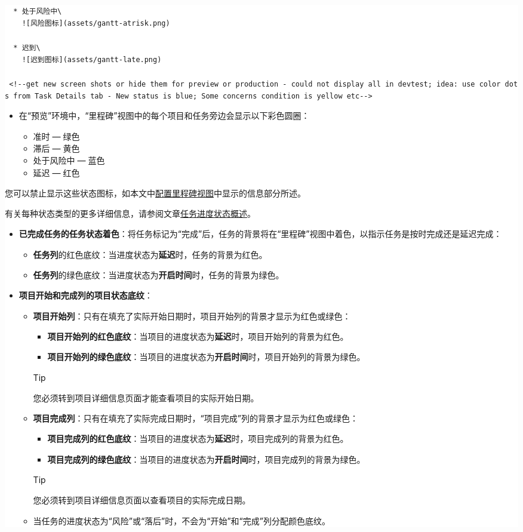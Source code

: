       * 处于风险中\
        ![风险图标](assets/gantt-atrisk.png)

      * 迟到\
        ![迟到图标](assets/gantt-late.png)

     <!--get new screen shots or hide them for preview or production - could not display all in devtest; idea: use color dots from Task Details tab - New status is blue; Some concerns condition is yellow etc-->

  <div class="preview">

   * 在“预览”环境中，“里程碑”视图中的每个项目和任务旁边会显示以下彩色圆圈：

      * 准时 — 绿色
      * 滞后 — 黄色
      * 处于风险中 — 蓝色
      * 延迟 — 红色

  </div>

  您可以禁止显示这些状态图标，如本文中[配置里程碑视图](#configure-what-information-displays-in-the-milestone-view)中显示的信息部分所述。

  有关每种状态类型的更多详细信息，请参阅文章[任务进度状态概述](../../../manage-work/tasks/task-information/task-progress-status.md)。

* **已完成任务的任务状态着色**：将任务标记为“完成”后，任务的背景将在“里程碑”视图中着色，以指示任务是按时完成还是延迟完成：

   * **任务列**&#x200B;的红色底纹：当进度状态为&#x200B;**延迟**&#x200B;时，任务的背景为红色。

   * **任务列**&#x200B;的绿色底纹：当进度状态为&#x200B;**开启时间**&#x200B;时，任务的背景为绿色。

* **项目开始和完成列的项目状态底纹**：

   * **项目开始列**：只有在填充了实际开始日期时，项目开始列的背景才显示为红色或绿色：

      * **项目开始列的红色底纹**：当项目的进度状态为&#x200B;**延迟**&#x200B;时，项目开始列的背景为红色。

      * **项目开始列的绿色底纹**：当项目的进度状态为&#x200B;**开启时间**&#x200B;时，项目开始列的背景为绿色。

     >[!TIP]
     >
     >您必须转到项目详细信息页面才能查看项目的实际开始日期。

   * **项目完成列**：只有在填充了实际完成日期时，“项目完成”列的背景才显示为红色或绿色：

      * **项目完成列的红色底纹**：当项目的进度状态为&#x200B;**延迟**&#x200B;时，项目完成列的背景为红色。

      * **项目完成列的绿色底纹**：当项目的进度状态为&#x200B;**开启时间**&#x200B;时，项目完成列的背景为绿色。

     >[!TIP]
     >
     >您必须转到项目详细信息页面以查看项目的实际完成日期。

   * 当任务的进度状态为“风险”或“落后”时，不会为“开始”和“完成”列分配颜色底纹。

  
